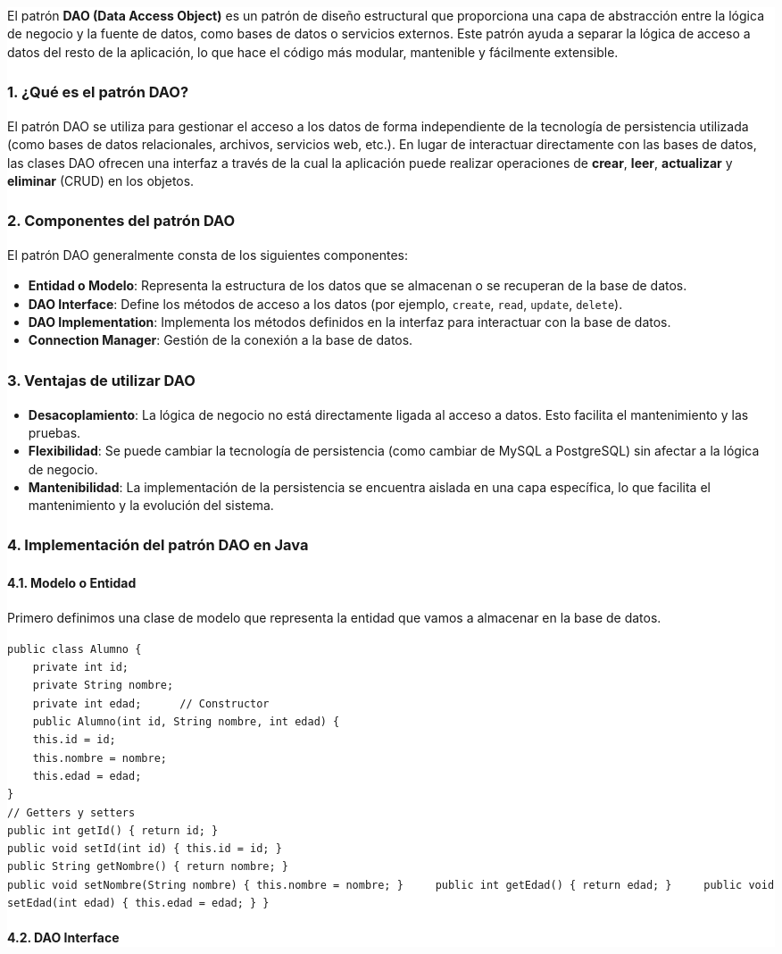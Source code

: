 El patrón **DAO (Data Access Object)** es un patrón de diseño estructural que proporciona una capa de abstracción entre la lógica de negocio y la fuente de datos, como bases de datos o servicios externos. Este patrón ayuda a separar la lógica de acceso a datos del resto de la aplicación, lo que hace el código más modular, mantenible y fácilmente extensible.

### **1. ¿Qué es el patrón DAO?**

El patrón DAO se utiliza para gestionar el acceso a los datos de forma independiente de la tecnología de persistencia utilizada (como bases de datos relacionales, archivos, servicios web, etc.). En lugar de interactuar directamente con las bases de datos, las clases DAO ofrecen una interfaz a través de la cual la aplicación puede realizar operaciones de **crear**, **leer**, **actualizar** y **eliminar** (CRUD) en los objetos.

### **2. Componentes del patrón DAO**

El patrón DAO generalmente consta de los siguientes componentes:

- **Entidad o Modelo**: Representa la estructura de los datos que se almacenan o se recuperan de la base de datos.
- **DAO Interface**: Define los métodos de acceso a los datos (por ejemplo, `create`, `read`, `update`, `delete`).
- **DAO Implementation**: Implementa los métodos definidos en la interfaz para interactuar con la base de datos.
- **Connection Manager**: Gestión de la conexión a la base de datos.

### **3. Ventajas de utilizar DAO**

- **Desacoplamiento**: La lógica de negocio no está directamente ligada al acceso a datos. Esto facilita el mantenimiento y las pruebas.
- **Flexibilidad**: Se puede cambiar la tecnología de persistencia (como cambiar de MySQL a PostgreSQL) sin afectar a la lógica de negocio.
- **Mantenibilidad**: La implementación de la persistencia se encuentra aislada en una capa específica, lo que facilita el mantenimiento y la evolución del sistema.

### **4. Implementación del patrón DAO en Java**

#### 4.1. Modelo o Entidad

Primero definimos una clase de modelo que representa la entidad que vamos a almacenar en la base de datos.
````
public class Alumno {     
	private int id;     
	private String nombre;     
	private int edad;      // Constructor     
	public Alumno(int id, String nombre, int edad) {         
	this.id = id;         
	this.nombre = nombre;         
	this.edad = edad;     
}      
// Getters y setters     
public int getId() { return id; }     
public void setId(int id) { this.id = id; }     
public String getNombre() { return nombre; }     
public void setNombre(String nombre) { this.nombre = nombre; }     public int getEdad() { return edad; }     public void setEdad(int edad) { this.edad = edad; } }
````
#### 4.2. DAO Interface
